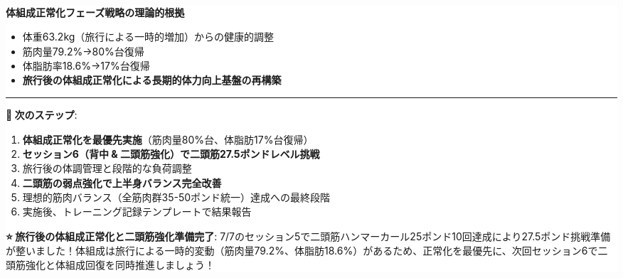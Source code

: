 **体組成正常化フェーズ戦略の理論的根拠**

- 体重63.2kg（旅行による一時的増加）からの健康的調整
- 筋肉量79.2%→80%台復帰
- 体脂肪率18.6%→17%台復帰
- **旅行後の体組成正常化による長期的体力向上基盤の再構築**

-----

**🚨 次のステップ**:

1. **体組成正常化を最優先実施**（筋肉量80%台、体脂肪17%台復帰）
2. **セッション6（背中 & 二頭筋強化）で二頭筋27.5ポンドレベル挑戦**
3. 旅行後の体調管理と段階的な負荷調整
4. **二頭筋の弱点強化で上半身バランス完全改善**
5. 理想的筋肉バランス（全筋肉群35-50ポンド統一）達成への最終段階
6. 実施後、トレーニング記録テンプレートで結果報告

**⭐ 旅行後の体組成正常化と二頭筋強化準備完了**: 7/7のセッション5で二頭筋ハンマーカール25ポンド10回達成により27.5ポンド挑戦準備が整いました！体組成は旅行による一時的変動（筋肉量79.2%、体脂肪18.6%）があるため、正常化を最優先に、次回セッション6で二頭筋強化と体組成回復を同時推進しましょう！
